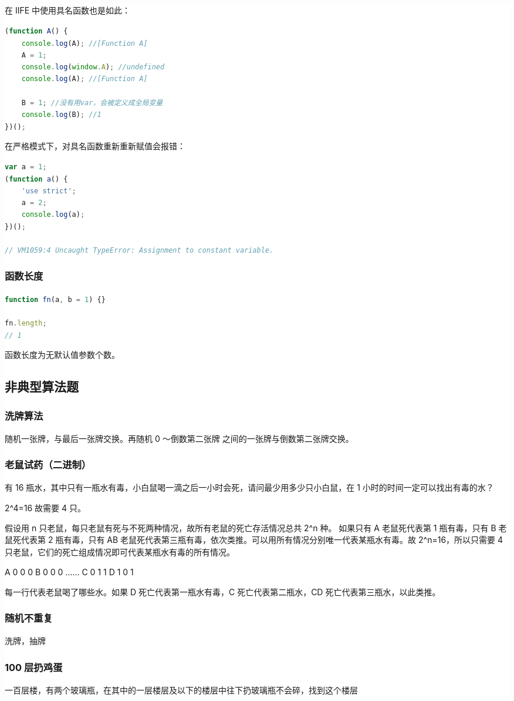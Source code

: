 在 IIFE 中使用具名函数也是如此：

```js
(function A() {
    console.log(A); //[Function A]
    A = 1;
    console.log(window.A); //undefined
    console.log(A); //[Function A]

    B = 1; //没有用var，会被定义成全局变量
    console.log(B); //1
})();
```

在严格模式下，对具名函数重新重新赋值会报错：

```js
var a = 1;
(function a() {
    'use strict';
    a = 2;
    console.log(a);
})();

// VM1059:4 Uncaught TypeError: Assignment to constant variable.
```

### 函数长度

```js
function fn(a, b = 1) {}

fn.length;
// 1
```

函数长度为无默认值参数个数。

## 非典型算法题

### 洗牌算法

随机一张牌，与最后一张牌交换。再随机 0 ～倒数第二张牌 之间的一张牌与倒数第二张牌交换。

### 老鼠试药（二进制）

有 16 瓶水，其中只有一瓶水有毒，小白鼠喝一滴之后一小时会死，请问最少用多少只小白鼠，在 1 小时的时间一定可以找出有毒的水？

2^4=16 故需要 4 只。

假设用 n 只老鼠，每只老鼠有死与不死两种情况，故所有老鼠的死亡存活情况总共 2^n 种。
如果只有 A 老鼠死代表第 1 瓶有毒，只有 B 老鼠死代表第 2 瓶有毒，只有 AB 老鼠死代表第三瓶有毒，依次类推。可以用所有情况分别唯一代表某瓶水有毒。故 2^n=16，所以只需要 4 只老鼠，它们的死亡组成情况即可代表某瓶水有毒的所有情况。

A 0 0 0
B 0 0 0 ......
C 0 1 1
D 1 0 1

每一行代表老鼠喝了哪些水。如果 D 死亡代表第一瓶水有毒，C 死亡代表第二瓶水，CD 死亡代表第三瓶水，以此类推。

### 随机不重复

洗牌，抽牌

### 100 层扔鸡蛋

一百层楼，有两个玻璃瓶，在其中的一层楼层及以下的楼层中往下扔玻璃瓶不会碎，找到这个楼层
